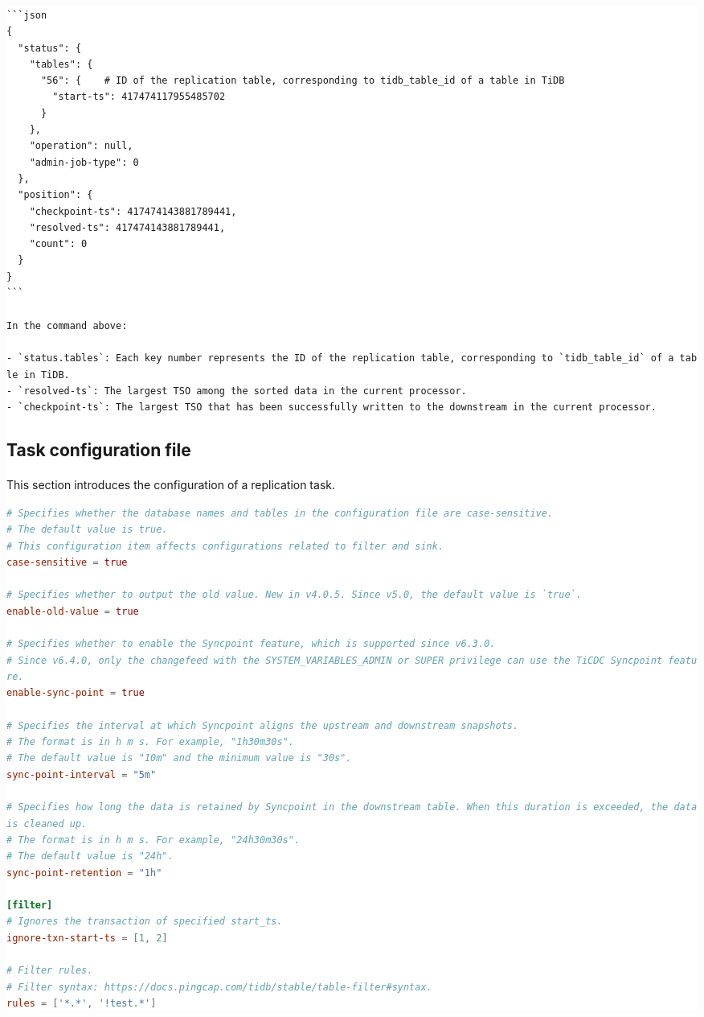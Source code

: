     ```json
    {
      "status": {
        "tables": {
          "56": {    # ID of the replication table, corresponding to tidb_table_id of a table in TiDB
            "start-ts": 417474117955485702
          }
        },
        "operation": null,
        "admin-job-type": 0
      },
      "position": {
        "checkpoint-ts": 417474143881789441,
        "resolved-ts": 417474143881789441,
        "count": 0
      }
    }
    ```

    In the command above:

    - `status.tables`: Each key number represents the ID of the replication table, corresponding to `tidb_table_id` of a table in TiDB.
    - `resolved-ts`: The largest TSO among the sorted data in the current processor.
    - `checkpoint-ts`: The largest TSO that has been successfully written to the downstream in the current processor.

## Task configuration file

This section introduces the configuration of a replication task.

```toml
# Specifies whether the database names and tables in the configuration file are case-sensitive.
# The default value is true.
# This configuration item affects configurations related to filter and sink.
case-sensitive = true

# Specifies whether to output the old value. New in v4.0.5. Since v5.0, the default value is `true`.
enable-old-value = true

# Specifies whether to enable the Syncpoint feature, which is supported since v6.3.0.
# Since v6.4.0, only the changefeed with the SYSTEM_VARIABLES_ADMIN or SUPER privilege can use the TiCDC Syncpoint feature.
enable-sync-point = true

# Specifies the interval at which Syncpoint aligns the upstream and downstream snapshots.
# The format is in h m s. For example, "1h30m30s".
# The default value is "10m" and the minimum value is "30s".
sync-point-interval = "5m"

# Specifies how long the data is retained by Syncpoint in the downstream table. When this duration is exceeded, the data is cleaned up.
# The format is in h m s. For example, "24h30m30s".
# The default value is "24h".
sync-point-retention = "1h"

[filter]
# Ignores the transaction of specified start_ts.
ignore-txn-start-ts = [1, 2]

# Filter rules.
# Filter syntax: https://docs.pingcap.com/tidb/stable/table-filter#syntax.
rules = ['*.*', '!test.*']

```